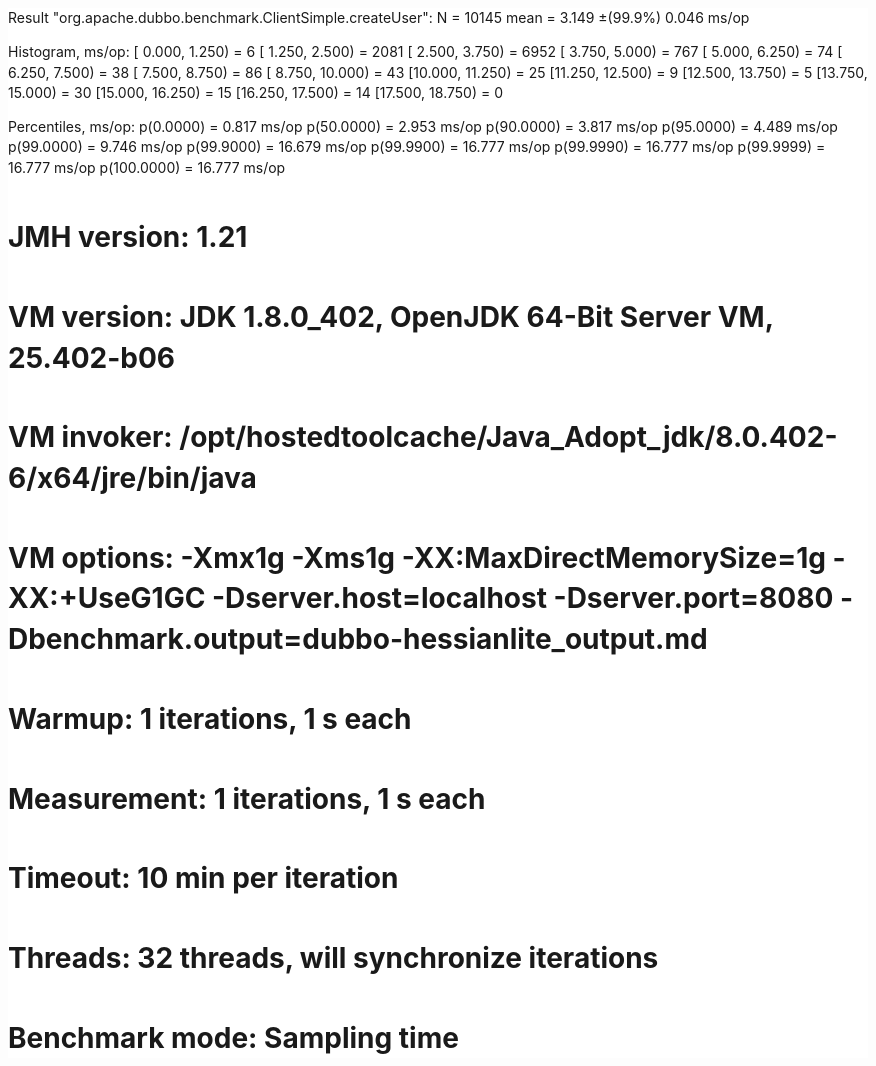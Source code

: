 

Result "org.apache.dubbo.benchmark.ClientSimple.createUser":
  N = 10145
  mean =      3.149 ±(99.9%) 0.046 ms/op

  Histogram, ms/op:
    [ 0.000,  1.250) = 6 
    [ 1.250,  2.500) = 2081 
    [ 2.500,  3.750) = 6952 
    [ 3.750,  5.000) = 767 
    [ 5.000,  6.250) = 74 
    [ 6.250,  7.500) = 38 
    [ 7.500,  8.750) = 86 
    [ 8.750, 10.000) = 43 
    [10.000, 11.250) = 25 
    [11.250, 12.500) = 9 
    [12.500, 13.750) = 5 
    [13.750, 15.000) = 30 
    [15.000, 16.250) = 15 
    [16.250, 17.500) = 14 
    [17.500, 18.750) = 0 

  Percentiles, ms/op:
      p(0.0000) =      0.817 ms/op
     p(50.0000) =      2.953 ms/op
     p(90.0000) =      3.817 ms/op
     p(95.0000) =      4.489 ms/op
     p(99.0000) =      9.746 ms/op
     p(99.9000) =     16.679 ms/op
     p(99.9900) =     16.777 ms/op
     p(99.9990) =     16.777 ms/op
     p(99.9999) =     16.777 ms/op
    p(100.0000) =     16.777 ms/op


# JMH version: 1.21
# VM version: JDK 1.8.0_402, OpenJDK 64-Bit Server VM, 25.402-b06
# VM invoker: /opt/hostedtoolcache/Java_Adopt_jdk/8.0.402-6/x64/jre/bin/java
# VM options: -Xmx1g -Xms1g -XX:MaxDirectMemorySize=1g -XX:+UseG1GC -Dserver.host=localhost -Dserver.port=8080 -Dbenchmark.output=dubbo-hessianlite_output.md
# Warmup: 1 iterations, 1 s each
# Measurement: 1 iterations, 1 s each
# Timeout: 10 min per iteration
# Threads: 32 threads, will synchronize iterations
# Benchmark mode: Sampling time